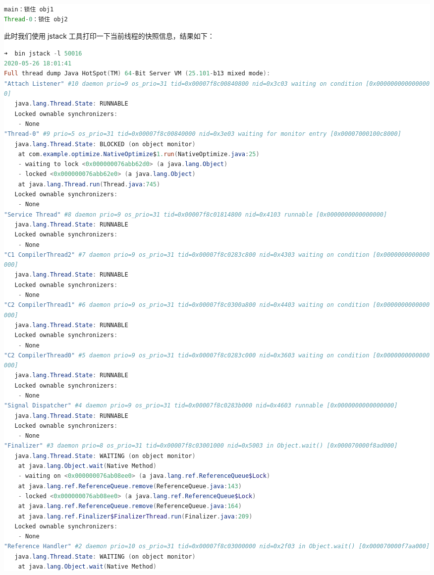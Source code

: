 ```java
main：锁住 obj1
Thread-0：锁住 obj2
```

此时我们使用 jstack 工具打印一下当前线程的快照信息，结果如下：

```powershell
➜  bin jstack -l 50016
2020-05-26 18:01:41
Full thread dump Java HotSpot(TM) 64-Bit Server VM (25.101-b13 mixed mode):
"Attach Listener" #10 daemon prio=9 os_prio=31 tid=0x00007f8c00840800 nid=0x3c03 waiting on condition [0x0000000000000000]
   java.lang.Thread.State: RUNNABLE
   Locked ownable synchronizers:
	- None
"Thread-0" #9 prio=5 os_prio=31 tid=0x00007f8c00840000 nid=0x3e03 waiting for monitor entry [0x00007000100c8000]
   java.lang.Thread.State: BLOCKED (on object monitor)
	at com.example.optimize.NativeOptimize$1.run(NativeOptimize.java:25)
	- waiting to lock <0x000000076abb62d0> (a java.lang.Object)
	- locked <0x000000076abb62e0> (a java.lang.Object)
	at java.lang.Thread.run(Thread.java:745)
   Locked ownable synchronizers:
	- None
"Service Thread" #8 daemon prio=9 os_prio=31 tid=0x00007f8c01814800 nid=0x4103 runnable [0x0000000000000000]
   java.lang.Thread.State: RUNNABLE
   Locked ownable synchronizers:
	- None
"C1 CompilerThread2" #7 daemon prio=9 os_prio=31 tid=0x00007f8c0283c800 nid=0x4303 waiting on condition [0x0000000000000000]
   java.lang.Thread.State: RUNNABLE
   Locked ownable synchronizers:
	- None
"C2 CompilerThread1" #6 daemon prio=9 os_prio=31 tid=0x00007f8c0300a800 nid=0x4403 waiting on condition [0x0000000000000000]
   java.lang.Thread.State: RUNNABLE
   Locked ownable synchronizers:
	- None
"C2 CompilerThread0" #5 daemon prio=9 os_prio=31 tid=0x00007f8c0283c000 nid=0x3603 waiting on condition [0x0000000000000000]
   java.lang.Thread.State: RUNNABLE
   Locked ownable synchronizers:
	- None
"Signal Dispatcher" #4 daemon prio=9 os_prio=31 tid=0x00007f8c0283b000 nid=0x4603 runnable [0x0000000000000000]
   java.lang.Thread.State: RUNNABLE
   Locked ownable synchronizers:
	- None
"Finalizer" #3 daemon prio=8 os_prio=31 tid=0x00007f8c03001000 nid=0x5003 in Object.wait() [0x000070000f8ad000]
   java.lang.Thread.State: WAITING (on object monitor)
	at java.lang.Object.wait(Native Method)
	- waiting on <0x000000076ab08ee0> (a java.lang.ref.ReferenceQueue$Lock)
	at java.lang.ref.ReferenceQueue.remove(ReferenceQueue.java:143)
	- locked <0x000000076ab08ee0> (a java.lang.ref.ReferenceQueue$Lock)
	at java.lang.ref.ReferenceQueue.remove(ReferenceQueue.java:164)
	at java.lang.ref.Finalizer$FinalizerThread.run(Finalizer.java:209)
   Locked ownable synchronizers:
	- None
"Reference Handler" #2 daemon prio=10 os_prio=31 tid=0x00007f8c03000000 nid=0x2f03 in Object.wait() [0x000070000f7aa000]
   java.lang.Thread.State: WAITING (on object monitor)
	at java.lang.Object.wait(Native Method)
```